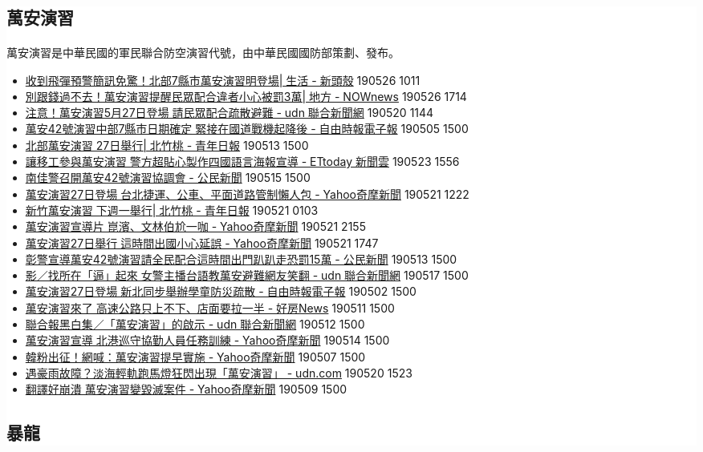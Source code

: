 ## 萬安演習

萬安演習是中華民國的軍民聯合防空演習代號，由中華民國國防部策劃、發布。
- [收到飛彈預警簡訊免驚！北部7縣市萬安演習明登場| 生活 - 新頭殼](https://newtalk.tw/news/view/2019-05-26/251569 "收到飛彈預警簡訊免驚！北部7縣市萬安演習明登場| 生活 - 新頭殼") 190526 1011
- [別跟錢過不去！萬安演習提醒民眾配合違者小心被罰3萬| 地方 - NOWnews](https://www.nownews.com/news/20190526/3406488/ "別跟錢過不去！萬安演習提醒民眾配合違者小心被罰3萬| 地方 - NOWnews") 190526 1714
- [注意！萬安演習5月27日登場 請民眾配合疏散避難 - udn 聯合新聞網](https://udn.com/news/story/7266/3823124 "注意！萬安演習5月27日登場 請民眾配合疏散避難 - udn 聯合新聞網") 190520 1144
- [萬安42號演習中部7縣市日期確定 緊接在國道戰機起降後 - 自由時報電子報](https://news.ltn.com.tw/news/life/breakingnews/2780527 "萬安42號演習中部7縣市日期確定 緊接在國道戰機起降後 - 自由時報電子報") 190505 1500
- [北部萬安演習 27日舉行| 北竹桃 - 青年日報](https://www.ydn.com.tw/News/336050 "北部萬安演習 27日舉行| 北竹桃 - 青年日報") 190513 1500
- [讓移工參與萬安演習 警方超貼心製作四國語言海報宣導 - ETtoday 新聞雲](https://www.ettoday.net/news/20190523/1451165.htm "讓移工參與萬安演習 警方超貼心製作四國語言海報宣導 - ETtoday 新聞雲") 190523 1556
- [南佳警召開萬安42號演習協調會 - 公民新聞](https://www.peopo.org/news/406171 "南佳警召開萬安42號演習協調會 - 公民新聞") 190515 1500
- [萬安演習27日登場 台北捷運、公車、平面道路管制懶人包 - Yahoo奇摩新聞](https://tw.news.yahoo.com/%E8%90%AC%E5%AE%89%E6%BC%94%E7%BF%92%E4%B8%8B%E5%91%A8%E7%99%BB%E5%A0%B4-%E5%8F%B0%E5%8C%97%E6%8D%B7%E9%81%8B-%E5%85%AC%E8%BB%8A-%E5%B9%B3%E9%9D%A2%E9%81%93%E8%B7%AF%E7%AE%A1%E5%88%B6%E6%87%B6%E4%BA%BA%E5%8C%85-042226516.html "萬安演習27日登場 台北捷運、公車、平面道路管制懶人包 - Yahoo奇摩新聞") 190521 1222
- [新竹萬安演習 下週一舉行| 北竹桃 - 青年日報](https://www.ydn.com.tw/News/337092 "新竹萬安演習 下週一舉行| 北竹桃 - 青年日報") 190521 0103
- [萬安演習宣導片 崑濱、文林伯尬一咖 - Yahoo奇摩新聞](https://tw.news.yahoo.com/%E8%90%AC%E5%AE%89%E6%BC%94%E7%BF%92%E5%AE%A3%E5%B0%8E%E7%89%87-%E5%B4%91%E6%BF%B1-%E6%96%87%E6%9E%97%E4%BC%AF%E5%B0%AC-%E5%92%96-135511576.html "萬安演習宣導片 崑濱、文林伯尬一咖 - Yahoo奇摩新聞") 190521 2155
- [萬安演習27日舉行 這時間出國小心延誤 - Yahoo奇摩新聞](https://tw.news.yahoo.com/%E8%90%AC%E5%AE%89%E6%BC%94%E7%BF%9227%E6%97%A5%E8%88%89%E8%A1%8C-%E9%80%99%E6%99%82%E9%96%93%E5%87%BA%E5%9C%8B%E5%B0%8F%E5%BF%83%E5%BB%B6%E8%AA%A4-094744009.html "萬安演習27日舉行 這時間出國小心延誤 - Yahoo奇摩新聞") 190521 1747
- [彰警宣導萬安42號演習請全民配合這時間出門趴趴走恐罰15萬 - 公民新聞](https://www.peopo.org/news/405795 "彰警宣導萬安42號演習請全民配合這時間出門趴趴走恐罰15萬 - 公民新聞") 190513 1500
- [影／找所在「逼」起來 女警主播台語教萬安避難網友笑翻 - udn 聯合新聞網](https://udn.com/news/story/7320/3818715 "影／找所在「逼」起來 女警主播台語教萬安避難網友笑翻 - udn 聯合新聞網") 190517 1500
- [萬安演習27日登場 新北同步舉辦學童防災疏散 - 自由時報電子報](https://news.ltn.com.tw/news/society/breakingnews/2777783 "萬安演習27日登場 新北同步舉辦學童防災疏散 - 自由時報電子報") 190502 1500
- [萬安演習來了 高速公路只上不下、店面要拉一半 - 好房News](https://news.housefun.com.tw/news/article/459807226936.html "萬安演習來了 高速公路只上不下、店面要拉一半 - 好房News") 190511 1500
- [聯合報黑白集／「萬安演習」的啟示 - udn 聯合新聞網](https://udn.com/news/story/7338/3807635 "聯合報黑白集／「萬安演習」的啟示 - udn 聯合新聞網") 190512 1500
- [萬安演習宣導 北港巡守協勤人員任務訓練 - Yahoo奇摩新聞](https://tw.news.yahoo.com/%E8%90%AC%E5%AE%89%E6%BC%94%E7%BF%92%E5%AE%A3%E5%B0%8E-%E5%8C%97%E6%B8%AF%E5%B7%A1%E5%AE%88%E5%8D%94%E5%8B%A4%E4%BA%BA%E5%93%A1%E4%BB%BB%E5%8B%99%E8%A8%93%E7%B7%B4-162600541.html "萬安演習宣導 北港巡守協勤人員任務訓練 - Yahoo奇摩新聞") 190514 1500
- [韓粉出征！網喊：萬安演習提早實施 - Yahoo奇摩新聞](https://tw.news.yahoo.com/%E9%9F%93%E7%B2%89%E5%87%BA%E5%BE%81-%E7%B6%B2%E5%96%8A-%E8%90%AC%E5%AE%89%E6%BC%94%E7%BF%92%E6%8F%90%E6%97%A9%E5%AF%A6%E6%96%BD-053515104.html "韓粉出征！網喊：萬安演習提早實施 - Yahoo奇摩新聞") 190507 1500
- [遇豪雨故障？淡海輕軌跑馬燈狂閃出現「萬安演習」 - udn.com](https://udn.com/news/story/7266/3823676 "遇豪雨故障？淡海輕軌跑馬燈狂閃出現「萬安演習」 - udn.com") 190520 1523
- [翻譯好崩潰 萬安演習變毀滅案件 - Yahoo奇摩新聞](https://tw.news.yahoo.com/%E7%BF%BB%E8%AD%AF%E5%A5%BD%E5%B4%A9%E6%BD%B0-%E8%90%AC%E5%AE%89%E6%BC%94%E7%BF%92%E8%AE%8A%E6%AF%80%E6%BB%85%E6%A1%88%E4%BB%B6-215008858.html "翻譯好崩潰 萬安演習變毀滅案件 - Yahoo奇摩新聞") 190509 1500

## 暴龍
